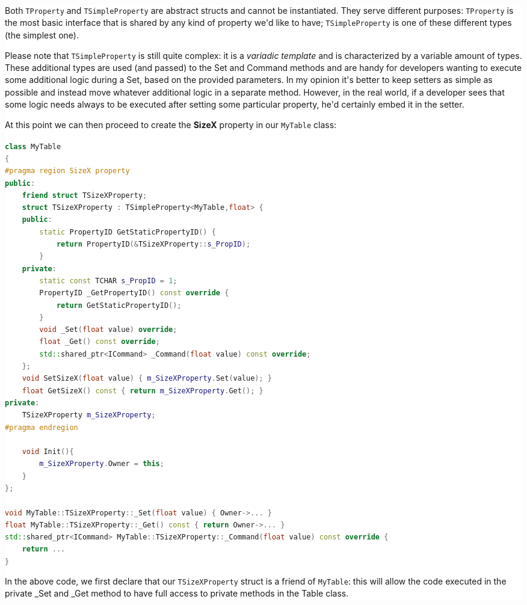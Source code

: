 Both `TProperty` and `TSimpleProperty` are abstract structs and cannot be instantiated. They serve different purposes: `TProperty` is the most basic interface that is shared by any kind of property we'd like to have; `TSimpleProperty` is one of these different types (the simplest one).

Please note that `TSimpleProperty` is still quite complex: it is a *variadic template* and is characterized by a variable amount of types. These additional types are used (and passed) to the Set and Command methods and are handy for developers wanting to execute some additional logic during a Set, based on the provided parameters. In my opinion it's better to keep setters as simple as possible and instead move whatever additional logic in a separate method. However, in the real world, if a developer sees that some logic needs always to be executed after setting some particular property, he'd certainly embed it in the setter.

At this point we can then proceed to create the **SizeX** property in our `MyTable` class:
```cpp
class MyTable
{
#pragma region SizeX property
public:
    friend struct TSizeXProperty;
    struct TSizeXProperty : TSimpleProperty<MyTable,float> { 
    public: 
        static PropertyID GetStaticPropertyID() { 
            return PropertyID(&TSizeXProperty::s_PropID); 
        } 
    private:
        static const TCHAR s_PropID = 1;
        PropertyID _GetPropertyID() const override { 
            return GetStaticPropertyID(); 
        }
        void _Set(float value) override;
        float _Get() const override;
        std::shared_ptr<ICommand> _Command(float value) const override;
    }; 
    void SetSizeX(float value) { m_SizeXProperty.Set(value); } 
    float GetSizeX() const { return m_SizeXProperty.Get(); } 
private:
    TSizeXProperty m_SizeXProperty;
#pragma endregion

    void Init(){
        m_SizeXProperty.Owner = this;
    }
};

void MyTable::TSizeXProperty::_Set(float value) { Owner->... }
float MyTable::TSizeXProperty::_Get() const { return Owner->... }
std::shared_ptr<ICommand> MyTable::TSizeXProperty::_Command(float value) const override {
    return ...
}
```

In the above code, we first declare that our `TSizeXProperty` struct is a friend of `MyTable`: this will allow the code executed in the private _Set and _Get method to have full access to private methods in the Table class.
